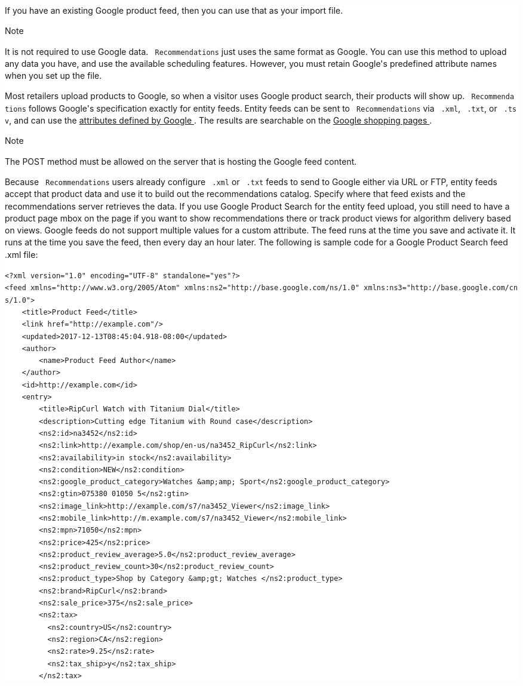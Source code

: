 
If you have an existing Google product feed, then you can use that as your import file.

>[!NOTE]
>
>It is not required to use Google data. ` Recommendations` just uses the same format as Google. You can use this method to upload any data you have, and use the available scheduling features. However, you must retain Google's predefined attribute names when you set up the file. 


Most retailers upload products to Google, so when a visitor uses Google product search, their products will show up. ` Recommendations` follows Google's specification exactly for entity feeds. Entity feeds can be sent to ` Recommendations` via ` .xml`, ` .txt`, or ` .tsv`, and can use the [ attributes defined by Google ](https://support.google.com/merchants/answer/188494?hl=en&topic=2473824&ctx=topic#US). The results are searchable on the [ Google shopping pages ](http://www.google.com/prdhp). 

>[!NOTE]
>
>The POST method must be allowed on the server that is hosting the Google feed content.


Because ` Recommendations` users already configure ` .xml` or ` .txt` feeds to send to Google either via URL or FTP, entity feeds accept that product data and use it to build out the recommendations catalog. Specify where that feed exists and the recommendations server retrieves the data. 
If you use Google Product Search for the entity feed upload, you still need to have a product page mbox on the page if you want to show recommendations there or track product views for algorithm delivery based on views.
Google feeds do not support multiple values for a custom attribute.
The feed runs at the time you save and activate it. It runs at the time you save the feed, then every day an hour later.
The following is sample code for a Google Product Search feed .xml file:

```
<?xml version="1.0" encoding="UTF-8" standalone="yes"?> 
<feed xmlns="http://www.w3.org/2005/Atom" xmlns:ns2="http://base.google.com/ns/1.0" xmlns:ns3="http://base.google.com/cns/1.0"> 
    <title>Product Feed</title> 
    <link href="http://example.com"/> 
    <updated>2017-12-13T08:45:04.918-08:00</updated> 
    <author> 
        <name>Product Feed Author</name> 
    </author> 
    <id>http://example.com</id> 
    <entry> 
        <title>RipCurl Watch with Titanium Dial</title> 
        <description>Cutting edge Titanium with Round case</description> 
        <ns2:id>na3452</ns2:id> 
        <ns2:link>http://example.com/shop/en-us/na3452_RipCurl</ns2:link> 
        <ns2:availability>in stock</ns2:availability> 
        <ns2:condition>NEW</ns2:condition> 
        <ns2:google_product_category>Watches &amp;amp; Sport</ns2:google_product_category> 
        <ns2:gtin>075380 01050 5</ns2:gtin> 
        <ns2:image_link>http://example.com/s7/na3452_Viewer</ns2:image_link> 
        <ns2:mobile_link>http://m.example.com/s7/na3452_Viewer</ns2:mobile_link> 
        <ns2:mpn>71050</ns2:mpn> 
        <ns2:price>425</ns2:price> 
        <ns2:product_review_average>5.0</ns2:product_review_average> 
        <ns2:product_review_count>30</ns2:product_review_count> 
        <ns2:product_type>Shop by Category &amp;gt; Watches </ns2:product_type> 
        <ns2:brand>RipCurl</ns2:brand> 
        <ns2:sale_price>375</ns2:sale_price> 
        <ns2:tax> 
          <ns2:country>US</ns2:country> 
          <ns2:region>CA</ns2:region> 
          <ns2:rate>9.25</ns2:rate> 
          <ns2:tax_ship>y</ns2:tax_ship> 
        </ns2:tax> 
```